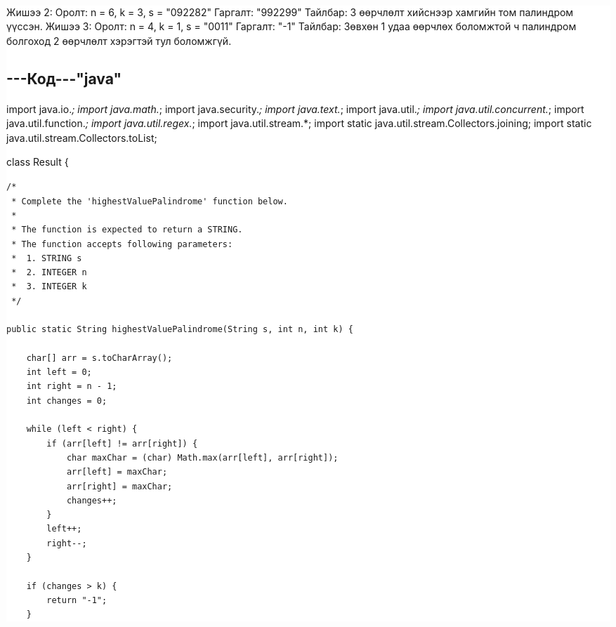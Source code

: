  Жишээ 2:
Оролт: n = 6, k = 3, s = "092282"
Гаргалт: "992299"
Тайлбар: 3 өөрчлөлт хийснээр хамгийн том палиндром үүссэн.
 Жишээ 3:
Оролт: n = 4, k = 1, s = "0011"
Гаргалт: "-1"
Тайлбар: Зөвхөн 1 удаа өөрчлөх боломжтой ч палиндром болгоход 2 өөрчлөлт хэрэгтэй тул боломжгүй.
## ---Код---"java"

import java.io.*;
import java.math.*;
import java.security.*;
import java.text.*;
import java.util.*;
import java.util.concurrent.*;
import java.util.function.*;
import java.util.regex.*;
import java.util.stream.*;
import static java.util.stream.Collectors.joining;
import static java.util.stream.Collectors.toList;

class Result {

    /*
     * Complete the 'highestValuePalindrome' function below.
     *
     * The function is expected to return a STRING.
     * The function accepts following parameters:
     *  1. STRING s
     *  2. INTEGER n
     *  3. INTEGER k
     */

    public static String highestValuePalindrome(String s, int n, int k) {

        char[] arr = s.toCharArray();
        int left = 0;
        int right = n - 1;
        int changes = 0;

        while (left < right) {
            if (arr[left] != arr[right]) {
                char maxChar = (char) Math.max(arr[left], arr[right]);
                arr[left] = maxChar;
                arr[right] = maxChar;
                changes++;
            }
            left++;
            right--;
        }

        if (changes > k) {
            return "-1"; 
        }
